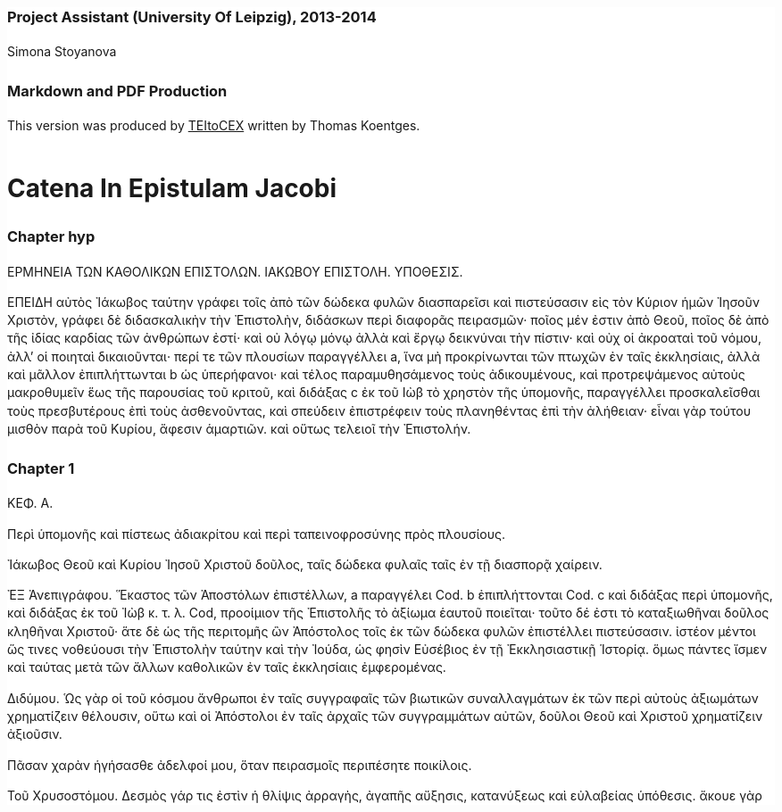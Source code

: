 ### Project Assistant (University Of Leipzig), 2013-2014

Simona Stoyanova  
  
### Markdown and PDF Production

This version was produced by [TEItoCEX](https://github.com/ThomasK81/TEItoCEX) written by Thomas Koentges.

# Catena In Epistulam Jacobi

### Chapter hyp

<pb n="1"/>
<head>EPMHNEIA
ΤΩΝ ΚΑΘΟΛΙΚΩΝ ΕΠΙΣΤΟΛΩΝ.</head>
<head>ΙΑΚΩΒΟΥ ΕΠΙΣΤΟΛΗ.
ΥΠΟΘΕΣΙΣ.</head>
<p>ΕΠΕΙΔΗ αὐτὸς Ἰάκωβος ταύτην γράφει τοῖς ἀπὸ τῶν δώδεκα <lb n="5"/>
φυλῶν διασπαρεῖσι καὶ πιστεύσασιν εἰς τὸν Κύριον ἡμῶν
Ἰησοῦν Χριστὸν, γράφει δὲ διδασκαλικὴν τὴν Ἐπιστολὴν, διδάσκων
περὶ διαφορᾶς πειρασμῶν· ποῖος μέν ἐστιν ἀπὸ Θεοῦ, ποῖος
δὲ ἀπὸ τῆς ἰδίας καρδίας τῶν ἀνθρώπων ἐστί· καὶ οὐ λόγῳ μόνῳ
ἀλλὰ καὶ ἔργῳ δεικνύναι τὴν πίστιν· καὶ οὐχ οἱ ἀκροαταὶ τοῦ <lb n="10"/>
νόμου, ἀλλ’ οἱ ποιηταὶ δικαιοῦνται· περί τε τῶν πλουσίων παραγγέλλει a,
ἵνα μὴ προκρίνωνται τῶν πτωχῶν ἐν ταῖς ἐκκλησίαις,
ἀλλὰ καὶ μᾶλλον ἐπιπλήττωνται b ὡς ὑπερήφανοι· καὶ τέλος
παραμυθησάμενος τοὺς ἀδικουμένους, καὶ προτρεψάμενος αὐτοὺς
μακροθυμεῖν ἕως τῆς παρουσίας τοῦ κριτοῦ, καὶ διδάξας c ἐκ τοῦ <lb n="15"/>
Ιὼβ τὸ χρηστὸν τῆς ὑπομονῆς, παραγγέλλει προσκαλεῖσθαι τοὺς
πρεσβυτέρους ἐπὶ τοὺς ἀσθενοῦντας, καὶ σπεύδειν ἐπιστρέφειν τοὺς
πλανηθέντας ἐπὶ τὴν ἀλήθειαν· εἶναι γὰρ τούτου μισθὸν παρὰ τοῦ
Κυρίου, ἄφεσιν ἁμαρτιῶν. καὶ οὕτως τελειοῖ τὴν Ἐπιστολήν.</p>


### Chapter 1

<head>ΚΕΦ. Α.</head>
 <lb n="20"/>
<p>Περὶ ὑπομονῆς καὶ πίστεως ἀδιακρίτου καὶ περὶ ταπεινοφροσύνης
πρὸς πλουσίους.</p>
<lb n="1"/> <p>Ἰάκωβος Θεοῦ καὶ Κυρίου Ἰησοῦ Χριστοῦ δοῦλος,
ταῖς δώδεκα φυλαῖς ταῖς ἐν τῇ διασπορᾷ χαίρειν.</p>
<p>ἘΞ Ἀνεπιγράφου. Ἕκαστος τῶν Ἀποστόλων ἐπιστέλλων, <lb n="25"/>
<note type="footnote">a παραγγέλει Cod. b ἐπιπλήττονται Cod. c καὶ διδάξας περὶ
ὑπομονῆς, καὶ διδάξας ἐκ τοῦ Ἰὼβ κ. τ. λ. Cod,</note>

<pb n="2"/>
προοίμιον τῆς Ἐπιστολῆς τὸ ἀξίωμα ἑαυτοῦ ποιεῖται· τοῦτο δέ
ἐστι τὸ καταξιωθῆναι δοῦλος κληθῆναι Χριστοῦ· ἅτε δὲ ὡς τῆς
περιτομῆς ὣν Ἀπόστολος τοῖς ἐκ τῶν δώδεκα φυλῶν ἐπιστέλλει
πιστεύσασιν. ἰστέον μέντοι ὥς τινες νοθεύουσι τὴν Ἐπιστολὴν
ταύτην καὶ τὴν Ἰούδα, ὡς φησὶν Εὐσέβιος ἐν τῇ Ἐκκλησιαστικῇ <lb n="5"/>
Ἱστορίᾳ. ὅμως πάντες ἴσμεν καὶ ταύτας μετὰ τῶν ἄλλων καθολικῶν
ἐν ταῖς ἐκκλησίαις ἐμφερομένας.</p>
<p>Διδύμου. Ὡς γὰρ οἱ τοῦ κόσμου ἄνθρωποι ἐν ταῖς συγγραφαῖς
τῶν βιωτικῶν συναλλαγμάτων ἐκ τῶν περὶ αὐτοὺς ἀξιωμάτων
χρηματίζειν θέλουσιν, οὕτω καὶ οἱ Ἀπόστολοι ἐν ταῖς ἀρχαῖς τῶν <lb n="10"/>
συγγραμμάτων αὐτῶν, δοῦλοι Θεοῦ καὶ Χριστοῦ χρηματίζειν
ἀξιοῦσιν.</p>
<lb n="2"/> <p>Πᾶσαν χαρὰν ἡγήσασθε ἀδελφοί μου, ὅταν πειρασμοῖς
περιπέσητε ποικίλοις.</p>
<p>Τοῦ Χρυσοστόμου. Δεσμὸς γάρ τις ἐστὶν ἡ θλίψις ἀρραγὴς, <lb n="15"/>
ἀγαπῆς αὔξησις, κατανύξεως καὶ εὐλαβείας ὑπόθεσις. ἄκουε γὰρ